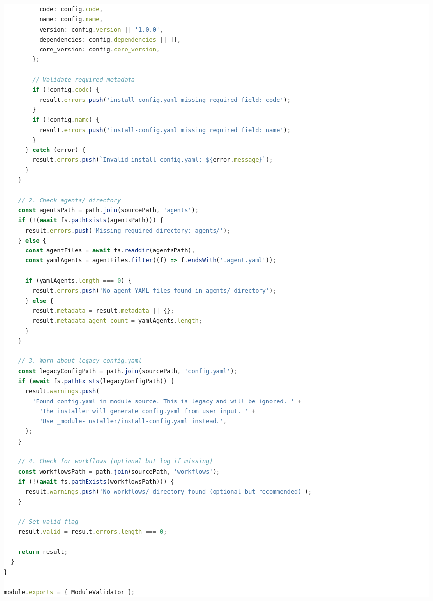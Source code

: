 ```javascript
          code: config.code,
          name: config.name,
          version: config.version || '1.0.0',
          dependencies: config.dependencies || [],
          core_version: config.core_version,
        };

        // Validate required metadata
        if (!config.code) {
          result.errors.push('install-config.yaml missing required field: code');
        }
        if (!config.name) {
          result.errors.push('install-config.yaml missing required field: name');
        }
      } catch (error) {
        result.errors.push(`Invalid install-config.yaml: ${error.message}`);
      }
    }

    // 2. Check agents/ directory
    const agentsPath = path.join(sourcePath, 'agents');
    if (!(await fs.pathExists(agentsPath))) {
      result.errors.push('Missing required directory: agents/');
    } else {
      const agentFiles = await fs.readdir(agentsPath);
      const yamlAgents = agentFiles.filter((f) => f.endsWith('.agent.yaml'));

      if (yamlAgents.length === 0) {
        result.errors.push('No agent YAML files found in agents/ directory');
      } else {
        result.metadata = result.metadata || {};
        result.metadata.agent_count = yamlAgents.length;
      }
    }

    // 3. Warn about legacy config.yaml
    const legacyConfigPath = path.join(sourcePath, 'config.yaml');
    if (await fs.pathExists(legacyConfigPath)) {
      result.warnings.push(
        'Found config.yaml in module source. This is legacy and will be ignored. ' +
          'The installer will generate config.yaml from user input. ' +
          'Use _module-installer/install-config.yaml instead.',
      );
    }

    // 4. Check for workflows (optional but log if missing)
    const workflowsPath = path.join(sourcePath, 'workflows');
    if (!(await fs.pathExists(workflowsPath))) {
      result.warnings.push('No workflows/ directory found (optional but recommended)');
    }

    // Set valid flag
    result.valid = result.errors.length === 0;

    return result;
  }
}

module.exports = { ModuleValidator };
```
